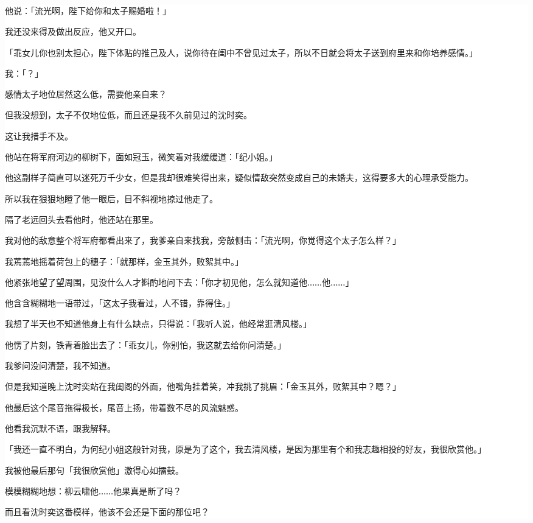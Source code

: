 他说：「流光啊，陛下给你和太子赐婚啦！」


我还没来得及做出反应，他又开口。


「乖女儿你也别太担心，陛下体贴的推己及人，说你待在闺中不曾见过太子，所以不日就会将太子送到府里来和你培养感情。」


我：「？」


感情太子地位居然这么低，需要他亲自来？


但我没想到，太子不仅地位低，而且还是我不久前见过的沈时奕。


这让我措手不及。


他站在将军府河边的柳树下，面如冠玉，微笑着对我缓缓道：「纪小姐。」


他这副样子简直可以迷死万千少女，但是我却很难笑得出来，疑似情敌突然变成自己的未婚夫，这得要多大的心理承受能力。


所以我在狠狠地瞪了他一眼后，目不斜视地掠过他走了。


隔了老远回头去看他时，他还站在那里。


我对他的敌意整个将军府都看出来了，我爹亲自来找我，旁敲侧击：「流光啊，你觉得这个太子怎么样？」


我蔫蔫地摇着荷包上的穗子：「就那样，金玉其外，败絮其中。」


他紧张地望了望周围，见没什么人才斟酌地问下去：「你才初见他，怎么就知道他……他……」


他含含糊糊地一语带过，「这太子我看过，人不错，靠得住。」


我想了半天也不知道他身上有什么缺点，只得说：「我听人说，他经常逛清风楼。」


他愣了片刻，铁青着脸出去了：「乖女儿，你别怕，我这就去给你问清楚。」


我爹问没问清楚，我不知道。


但是我知道晚上沈时奕站在我闺阁的外面，他嘴角挂着笑，冲我挑了挑眉：「金玉其外，败絮其中？嗯？」


他最后这个尾音拖得极长，尾音上扬，带着数不尽的风流魅惑。


他看我沉默不语，跟我解释。


「我还一直不明白，为何纪小姐这般针对我，原是为了这个，我去清风楼，是因为那里有个和我志趣相投的好友，我很欣赏他。」


我被他最后那句「我很欣赏他」激得心如擂鼓。


模模糊糊地想：柳云啸他……他果真是断了吗？


而且看沈时奕这番模样，他该不会还是下面的那位吧？
